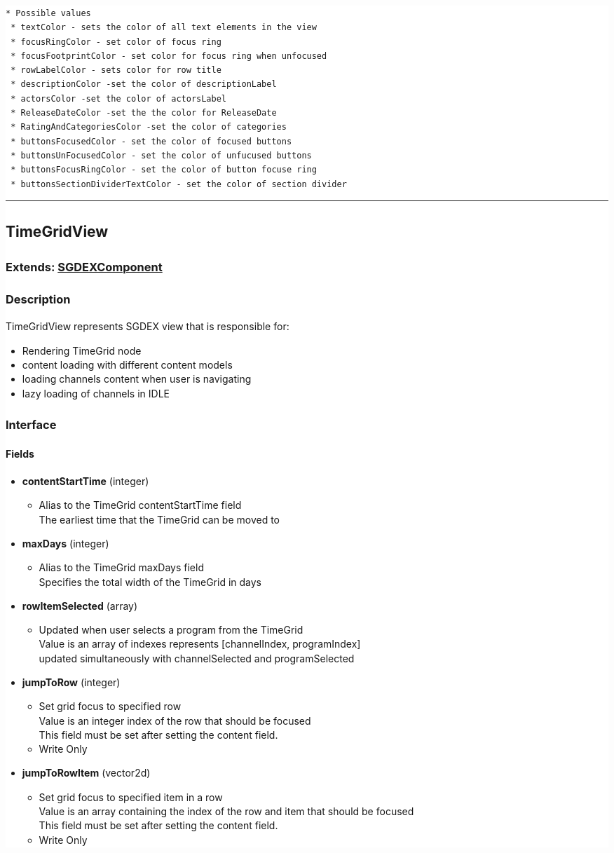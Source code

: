 	* Possible values  
     * textColor - sets the color of all text elements in the view
     * focusRingColor - set color of focus ring
     * focusFootprintColor - set color for focus ring when unfocused
     * rowLabelColor - sets color for row title
     * descriptionColor -set the color of descriptionLabel
     * actorsColor -set the color of actorsLabel
     * ReleaseDateColor -set the the color for ReleaseDate
     * RatingAndCategoriesColor -set the color of categories
     * buttonsFocusedColor - set the color of focused buttons
     * buttonsUnFocusedColor - set the color of unfucused buttons
     * buttonsFocusRingColor - set the color of button focuse ring
     * buttonsSectionDividerTextColor - set the color of section divider


___

## <a id="timegridview"></a>TimeGridView
### <a id="timegridview#extends"></a>Extends: [SGDEXComponent](#sgdexcomponent)
### <a id="timegridview#description"></a>Description
TimeGridView represents SGDEX view that is responsible for:  
- Rendering TimeGrid node  
- content loading with different content models  
- loading channels content when user is navigating  
- lazy loading of channels in IDLE

### <a id="timegridview#interface"></a>Interface
#### <a id="timegridview#fields"></a>Fields
  
* <a id="timegridview#fields#contentstarttime"></a>**contentStartTime** (integer)
    * Alias to the TimeGrid contentStartTime field  
The earliest time that the TimeGrid can be moved to  
  
* <a id="timegridview#fields#maxdays"></a>**maxDays** (integer)
    * Alias to the TimeGrid maxDays field  
Specifies the total width of the TimeGrid in days  
  
* <a id="timegridview#fields#rowitemselected"></a>**rowItemSelected** (array)
    * Updated when user selects a program from the TimeGrid  
Value is an array of indexes represents [channelIndex, programIndex]  
updated simultaneously with channelSelected and programSelected  
  
* <a id="timegridview#fields#jumptorow"></a>**jumpToRow** (integer)
    * Set grid focus to specified row  
Value is an integer index of the row that should be focused  
This field must be set after setting the content field.  
    * Write Only  
* <a id="timegridview#fields#jumptorowitem"></a>**jumpToRowItem** (vector2d)
    * Set grid focus to specified item in a row  
Value is an array containing the index of the row and item that should be focused  
This field must be set after setting the content field.  
    * Write Only
